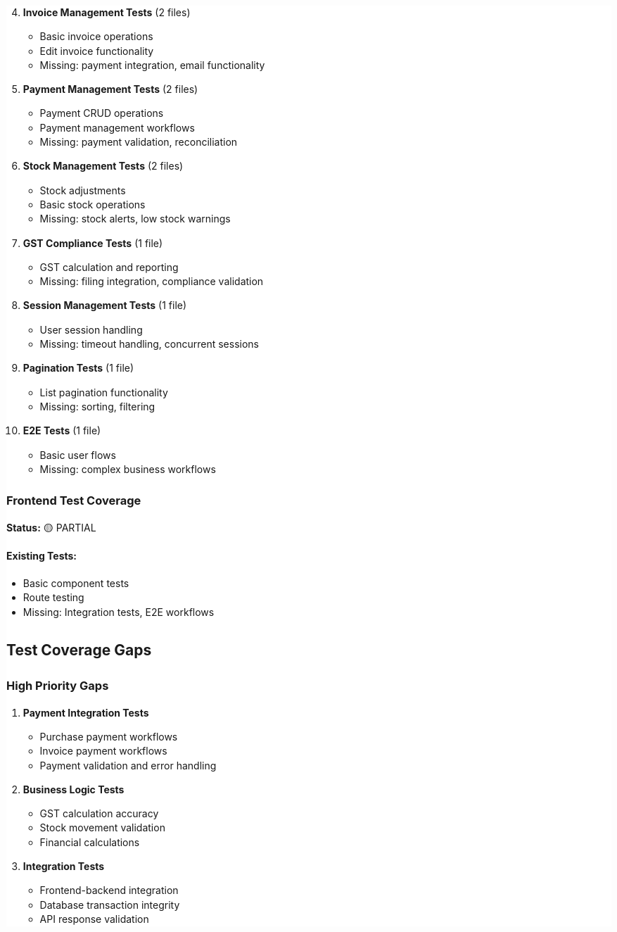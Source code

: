 4. **Invoice Management Tests** (2 files)
   - Basic invoice operations
   - Edit invoice functionality
   - Missing: payment integration, email functionality

5. **Payment Management Tests** (2 files)
   - Payment CRUD operations
   - Payment management workflows
   - Missing: payment validation, reconciliation

6. **Stock Management Tests** (2 files)
   - Stock adjustments
   - Basic stock operations
   - Missing: stock alerts, low stock warnings

7. **GST Compliance Tests** (1 file)
   - GST calculation and reporting
   - Missing: filing integration, compliance validation

8. **Session Management Tests** (1 file)
   - User session handling
   - Missing: timeout handling, concurrent sessions

9. **Pagination Tests** (1 file)
   - List pagination functionality
   - Missing: sorting, filtering

10. **E2E Tests** (1 file)
    - Basic user flows
    - Missing: complex business workflows

### Frontend Test Coverage
**Status:** 🟡 PARTIAL

#### Existing Tests:
- Basic component tests
- Route testing
- Missing: Integration tests, E2E workflows

## Test Coverage Gaps

### High Priority Gaps
1. **Payment Integration Tests**
   - Purchase payment workflows
   - Invoice payment workflows
   - Payment validation and error handling

2. **Business Logic Tests**
   - GST calculation accuracy
   - Stock movement validation
   - Financial calculations

3. **Integration Tests**
   - Frontend-backend integration
   - Database transaction integrity
   - API response validation
